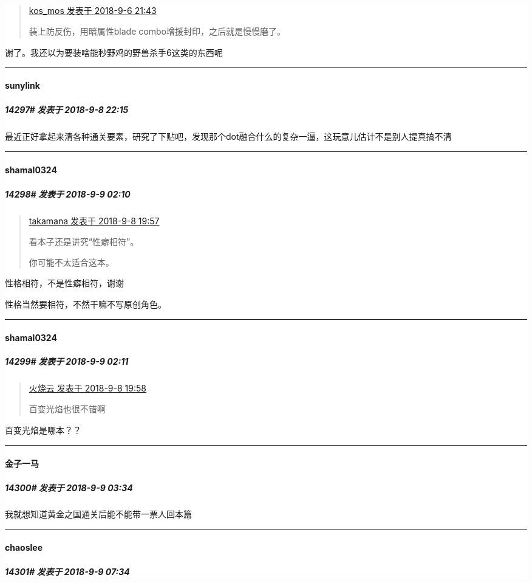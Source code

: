 
<blockquote><a href="httphttps://bbs.saraba1st.com/2b/forum.php?mod=redirect&amp;goto=findpost&amp;pid=40883714&amp;ptid=1368000" target="_blank">kos_mos 发表于 2018-9-6 21:43</a>

装上防反伤，用暗属性blade combo增援封印，之后就是慢慢磨了。</blockquote>
谢了。我还以为要装啥能秒野鸡的野兽杀手6这类的东西呢


-----

####  sunylink  
##### 14297#       发表于 2018-9-8 22:15


最近正好拿起来清各种通关要素，研究了下贴吧，发现那个dot融合什么的复杂一逼，这玩意儿估计不是别人提真搞不清


-----

####  shamal0324  
##### 14298#       发表于 2018-9-9 02:10


<blockquote><a href="httphttps://bbs.saraba1st.com/2b/forum.php?mod=redirect&amp;goto=findpost&amp;pid=40900323&amp;ptid=1368000" target="_blank">takamana 发表于 2018-9-8 19:57</a>

看本子还是讲究“性癖相符”。

你可能不太适合这本。</blockquote>
性格相符，不是性癖相符，谢谢


性格当然要相符，不然干嘛不写原创角色。


-----

####  shamal0324  
##### 14299#       发表于 2018-9-9 02:11


<blockquote><a href="httphttps://bbs.saraba1st.com/2b/forum.php?mod=redirect&amp;goto=findpost&amp;pid=40900332&amp;ptid=1368000" target="_blank">火烧云 发表于 2018-9-8 19:58</a>

百变光焰也很不错啊</blockquote>
百变光焰是哪本？？


-----

####  金子一马  
##### 14300#       发表于 2018-9-9 03:34


我就想知道黄金之国通关后能不能带一票人回本篇


-----

####  chaoslee  
##### 14301#       发表于 2018-9-9 07:34

